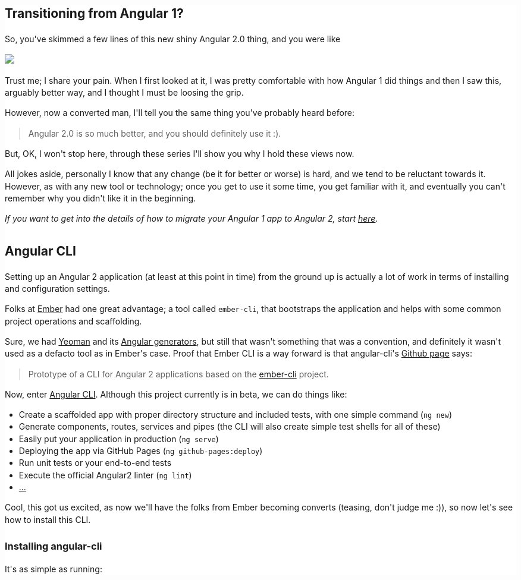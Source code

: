 ## Transitioning from Angular 1?
So, you've skimmed a few lines of this new shiny Angular 2.0 thing, and you were like

![](http://i.imgur.com/YbL08jU.jpg)

Trust me; I share your pain. When I first looked at it, I was pretty comfortable with how Angular 1 did things and then I saw this, arguably better way, and I thought I must be loosing the grip.

However, now a converted man, I'll tell you the same thing you've probably heard before:

> Angular 2.0 is so much better, and you should definitely use it :).
 
But, OK, I won't stop here, through these series I'll show you why I hold these views now.

All jokes aside, personally I know that any change (be it for better or worse) is hard, and we tend to be reluctant towards it. However, as with any new tool or technology; once you get to use it some time, you get familiar with it, and eventually you can't remember why you didn't like it in the beginning.

_If you want to get into the details of how to migrate your Angular 1 app to Angular 2, start [here](https://angular.io/docs/ts/latest/guide/upgrade.html)._

## Angular CLI
Setting up an Angular 2 application (at least at this point in time) from the ground up is actually a lot of work in terms of installing and configuration settings.

Folks at [Ember](http://emberjs.com/) had one great advantage; a tool called `ember-cli`, that bootstraps the application and helps with some common project operations and scaffolding.

Sure, we had [Yeoman](http://yeoman.io/) and its [Angular generators](https://github.com/yeoman/generator-angular), but still that wasn't something that was a convention, and definitely it wasn't used as a defacto tool as in Ember's case. Proof that Ember CLI is a way forward is that angular-cli's [Github page](https://github.com/angular/angular-cli) says:

> Prototype of a CLI for Angular 2 applications based on the [ember-cli](http://www.ember-cli.com/) project.

Now, enter [Angular CLI](https://cli.angular.io/). Although this project currently is in beta, we can do things like:

+ Create a scaffolded app with proper directory structure and included tests, with one simple command (`ng new`)
+ Generate components, routes, services and pipes (the CLI will also create simple test shells for all of these)
+ Easily put your application in production (`ng serve`)
+ Deploying the app via GitHub Pages (`ng github-pages:deploy`)
+ Run unit tests or your end-to-end tests
+ Execute the official Angular2 linter (`ng lint`)
+ [...](https://github.com/angular/angular-cli)

Cool, this got us excited, as now we'll have the folks from Ember becoming converts (teasing, don't judge me :)), so now let's see how to install this CLI.

### Installing angular-cli
It's as simple as running:
